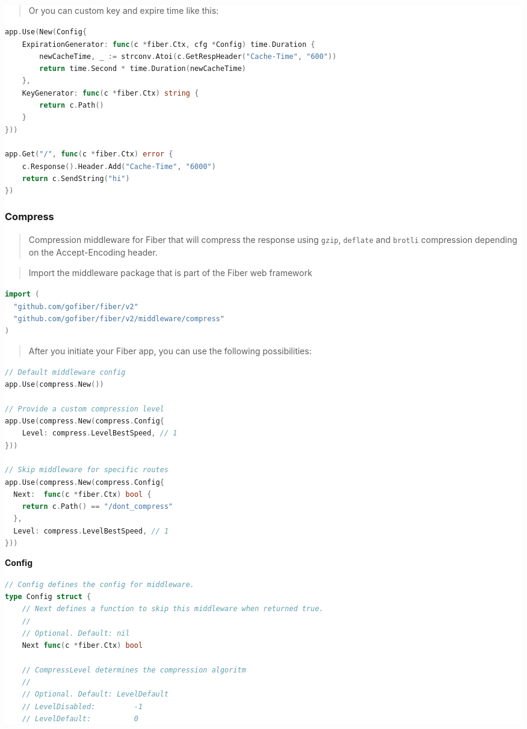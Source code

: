 > Or you can custom key and expire time like this:

```go
app.Use(New(Config{
    ExpirationGenerator: func(c *fiber.Ctx, cfg *Config) time.Duration {
        newCacheTime, _ := strconv.Atoi(c.GetRespHeader("Cache-Time", "600"))
        return time.Second * time.Duration(newCacheTime)
    },
    KeyGenerator: func(c *fiber.Ctx) string {
        return c.Path()
    }
}))

app.Get("/", func(c *fiber.Ctx) error {
    c.Response().Header.Add("Cache-Time", "6000")
    return c.SendString("hi")
})
```

### Compress

> Compression middleware for Fiber that will compress the response using `gzip`, `deflate` and `brotli` compression depending on the Accept-Encoding header.

> Import the middleware package that is part of the Fiber web framework

```go
import (
  "github.com/gofiber/fiber/v2"
  "github.com/gofiber/fiber/v2/middleware/compress"
)
```

> After you initiate your Fiber app, you can use the following possibilities:

```go
// Default middleware config
app.Use(compress.New())

// Provide a custom compression level
app.Use(compress.New(compress.Config{
    Level: compress.LevelBestSpeed, // 1
}))

// Skip middleware for specific routes
app.Use(compress.New(compress.Config{
  Next:  func(c *fiber.Ctx) bool {
    return c.Path() == "/dont_compress"
  },
  Level: compress.LevelBestSpeed, // 1
}))
```

**Config**

```go
// Config defines the config for middleware.
type Config struct {
    // Next defines a function to skip this middleware when returned true.
    //
    // Optional. Default: nil
    Next func(c *fiber.Ctx) bool

    // CompressLevel determines the compression algoritm
    //
    // Optional. Default: LevelDefault
    // LevelDisabled:         -1
    // LevelDefault:          0
```